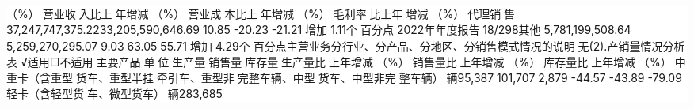 （%）
营业收
入比上
年增减
（%）
营业成
本比上
年增减
（%）
毛利率
比上年
增减
（%）
代理销
售
37,247,747,375.2233,205,590,646.69
10.85
-20.23
-21.21
增加
1.11个
百分点
2022年年度报告
18/298其他
5,781,199,508.64
5,259,270,295.07
9.03
63.05
55.71
增加
4.29个
百分点主营业务分行业、分产品、分地区、分销售模式情况的说明
无(2).产销量情况分析表
√适用□不适用
主要产品
单
位
生产量
销售量
库存量
生产量比
上年增减
（%）
销售量比
上年增减
（%）
库存量比
上年增减
（%）
中重卡（含重型
货车、重型半挂
牵引车、重型非
完整车辆、中型
货车、中型非完
整车辆）
辆95,387
101,707
2,879
-44.57
-43.89
-79.09
轻卡（含轻型货
车、微型货车）
辆283,685